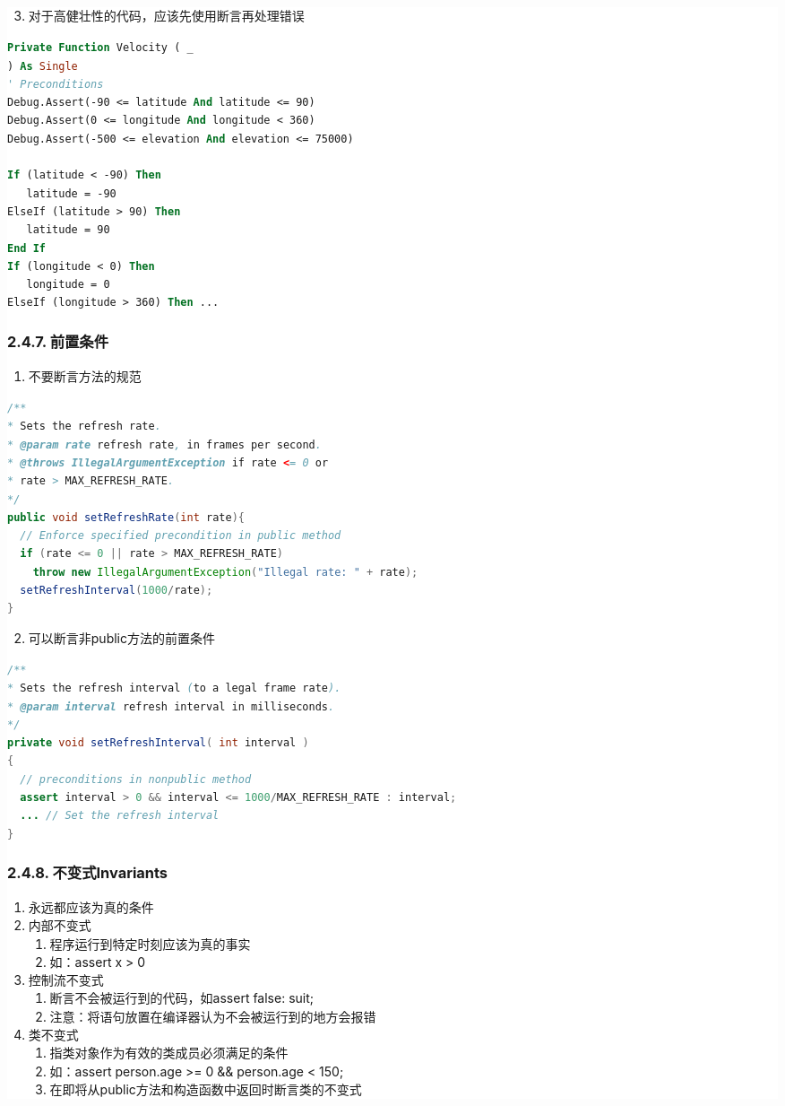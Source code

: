 3. 对于高健壮性的代码，应该先使用断言再处理错误

```vb
Private Function Velocity ( _
) As Single
' Preconditions
Debug.Assert(-90 <= latitude And latitude <= 90)
Debug.Assert(0 <= longitude And longitude < 360)
Debug.Assert(-500 <= elevation And elevation <= 75000)

If (latitude < -90) Then
   latitude = -90
ElseIf (latitude > 90) Then
   latitude = 90
End If
If (longitude < 0) Then
   longitude = 0
ElseIf (longitude > 360) Then ...
```

### 2.4.7. 前置条件
1. 不要断言方法的规范

```java
/**
* Sets the refresh rate.
* @param rate refresh rate, in frames per second.
* @throws IllegalArgumentException if rate <= 0 or
* rate > MAX_REFRESH_RATE.
*/
public void setRefreshRate(int rate){
  // Enforce specified precondition in public method
  if (rate <= 0 || rate > MAX_REFRESH_RATE)
    throw new IllegalArgumentException("Illegal rate: " + rate);
  setRefreshInterval(1000/rate);
}
```

2. 可以断言非public方法的前置条件

```java
/**
* Sets the refresh interval (to a legal frame rate).
* @param interval refresh interval in milliseconds.
*/
private void setRefreshInterval( int interval )
{
  // preconditions in nonpublic method
  assert interval > 0 && interval <= 1000/MAX_REFRESH_RATE : interval;
  ... // Set the refresh interval
}
```

### 2.4.8. 不变式Invariants
1. 永远都应该为真的条件
2. 内部不变式
   1. 程序运行到特定时刻应该为真的事实
   2. 如：assert x > 0
3. 控制流不变式
   1. 断言不会被运行到的代码，如assert false: suit;
   2. 注意：将语句放置在编译器认为不会被运行到的地方会报错
4. 类不变式
   1. 指类对象作为有效的类成员必须满足的条件
   2. 如：assert person.age >= 0 && person.age < 150;
   3. 在即将从public方法和构造函数中返回时断言类的不变式
